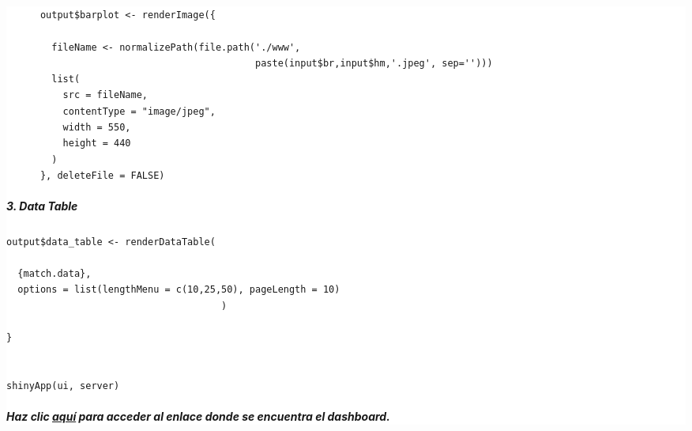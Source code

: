           output$barplot <- renderImage({ 

            fileName <- normalizePath(file.path('./www',
                                                paste(input$br,input$hm,'.jpeg', sep='')))
            list(
              src = fileName,
              contentType = "image/jpeg",
              width = 550,
              height = 440
            )
          }, deleteFile = FALSE)

  
  ##### 3. Data Table
  
    output$data_table <- renderDataTable(

      {match.data},
      options = list(lengthMenu = c(10,25,50), pageLength = 10)
                                          )

    }


    shinyApp(ui, server)

##### Haz clic [aquí](https://vuksfo-alfredo-cuevas.shinyapps.io/Proyecto_Dashboard_Grupo6/) para acceder al enlace donde se encuentra el dashboard.
